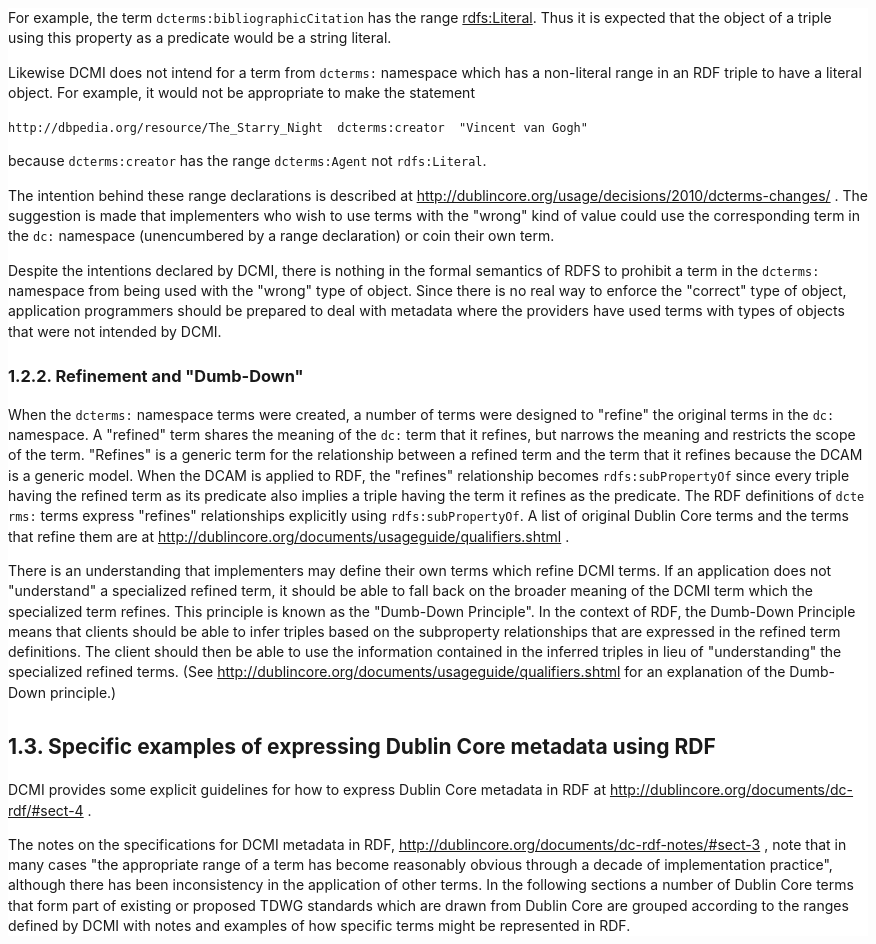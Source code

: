 For example, the term `dcterms:bibliographicCitation` has the range [rdfs:Literal](http://www.w3.org/2000/01/rdf-schema#Literal).  Thus it is expected that the object of a triple using this property as a predicate would be a string literal.

Likewise DCMI does not intend for a term from `dcterms:` namespace which has a non-literal range in an RDF triple to have a literal object.  For example, it would not be appropriate to make the statement
```
http://dbpedia.org/resource/The_Starry_Night  dcterms:creator  "Vincent van Gogh"
```
because `dcterms:creator` has the range `dcterms:Agent` not `rdfs:Literal`.

The intention behind these range declarations is described at http://dublincore.org/usage/decisions/2010/dcterms-changes/ .  The suggestion is made that implementers who wish to use terms with the "wrong" kind of value could use the corresponding term in the `dc:` namespace (unencumbered by a range declaration) or coin their own term.

Despite the intentions declared by DCMI, there is nothing in the formal semantics of RDFS to prohibit a term in the `dcterms:` namespace from being used with the "wrong" type of object.  Since there is no real way to enforce the "correct" type of object, application programmers should be prepared to deal with metadata where the providers have used terms with types of objects that were not intended by DCMI.

### 1.2.2. Refinement and "Dumb-Down" ###
When the `dcterms:` namespace terms were created, a number of terms were designed to "refine" the original terms in the `dc:` namespace.  A "refined" term shares the meaning of the `dc:` term that it refines, but narrows the meaning and restricts the scope of the term.  "Refines" is a generic term for the relationship between a refined term and the term that it refines because the DCAM is a generic model.  When the DCAM is applied to RDF, the "refines" relationship becomes `rdfs:subPropertyOf` since every triple having the refined term as its predicate also implies a triple having the term it refines as the predicate.  The RDF definitions of `dcterms:` terms express "refines" relationships explicitly using `rdfs:subPropertyOf`.  A list of original Dublin Core terms and the terms that refine them are at http://dublincore.org/documents/usageguide/qualifiers.shtml .

There is an understanding that implementers may define their own terms which refine DCMI terms.  If an application does not "understand" a specialized refined term, it should be able to fall back on the broader meaning of the DCMI term which the specialized term refines.  This principle is known as the "Dumb-Down Principle".  In the context of RDF, the Dumb-Down Principle means that clients should be able to infer triples based on the subproperty relationships that are expressed in the refined term definitions.  The client should then be able to use the information contained in the inferred triples in lieu of "understanding" the specialized refined terms.  (See http://dublincore.org/documents/usageguide/qualifiers.shtml for an explanation of the Dumb-Down principle.)

## 1.3. Specific examples of expressing Dublin Core metadata using RDF ##
DCMI provides some explicit guidelines for how to express Dublin Core metadata in RDF at http://dublincore.org/documents/dc-rdf/#sect-4 .

The notes on the specifications for DCMI metadata in RDF, http://dublincore.org/documents/dc-rdf-notes/#sect-3 , note that in many cases "the appropriate range of a term has become reasonably obvious through a decade of implementation practice", although there has been inconsistency in the application of other terms.  In the following sections a number of Dublin Core terms that form part of existing or proposed TDWG standards which are drawn from Dublin Core are grouped according to the ranges defined by DCMI with notes and examples of how specific terms might be represented in RDF.
